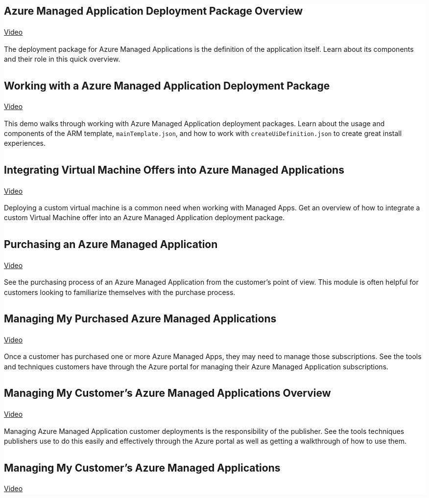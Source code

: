 ## Azure Managed Application Deployment Package Overview

<a target="_blank" href="https://go.microsoft.com/fwlink/?linkid=2196244">Video</a>

The deployment package for Azure Managed Applications is the definition of the application itself. Learn about its components and their role in this quick overview.

## Working with a Azure Managed Application Deployment Package

<a target="_blank" href="https://go.microsoft.com/fwlink/?linkid=2196245">Video</a>

This demo walks through working with Azure Managed Application deployment packages. Learn about the usage and components of the ARM template, `mainTemplate.json`, and how to work with `createUiDefinition.json` to create great install experiences.

## Integrating Virtual Machine Offers into Azure Managed Applications

<a target="_blank" href="https://go.microsoft.com/fwlink/?linkid=2196246">Video</a>

Deploying a custom virtual machine is a common need when working with Managed Apps. Get an overview of how to integrate a custom Virtual Machine offer into an Azure Managed Application deployment package.

## Purchasing an Azure Managed Application

<a target="_blank" href="https://go.microsoft.com/fwlink/?linkid=2196249">Video</a>

See the purchasing process of an Azure Managed Application from the customer’s point of view. This module is often helpful for customers looking to familiarize themselves with the purchase process.

## Managing My Purchased Azure Managed Applications

<a target="_blank" href="https://go.microsoft.com/fwlink/?linkid=2196409">Video</a>

Once a customer has purchased one or more Azure Managed Apps, they may need to manage those subscriptions. See the tools and techniques customers have through the Azure portal for managing their Azure Managed Application subscriptions.

## Managing My Customer’s Azure Managed Applications Overview

<a target="_blank" href="https://go.microsoft.com/fwlink/?linkid=2196309">Video</a>

Managing Azure Managed Application customer deployments is the responsibility of the publisher. See the tools techniques publishers use to do this easily and effectively through the Azure portal as well as getting a walkthrough of how to use them.

## Managing My Customer’s Azure Managed Applications

<a target="_blank" href="https://go.microsoft.com/fwlink/?linkid=2196243">Video</a>
